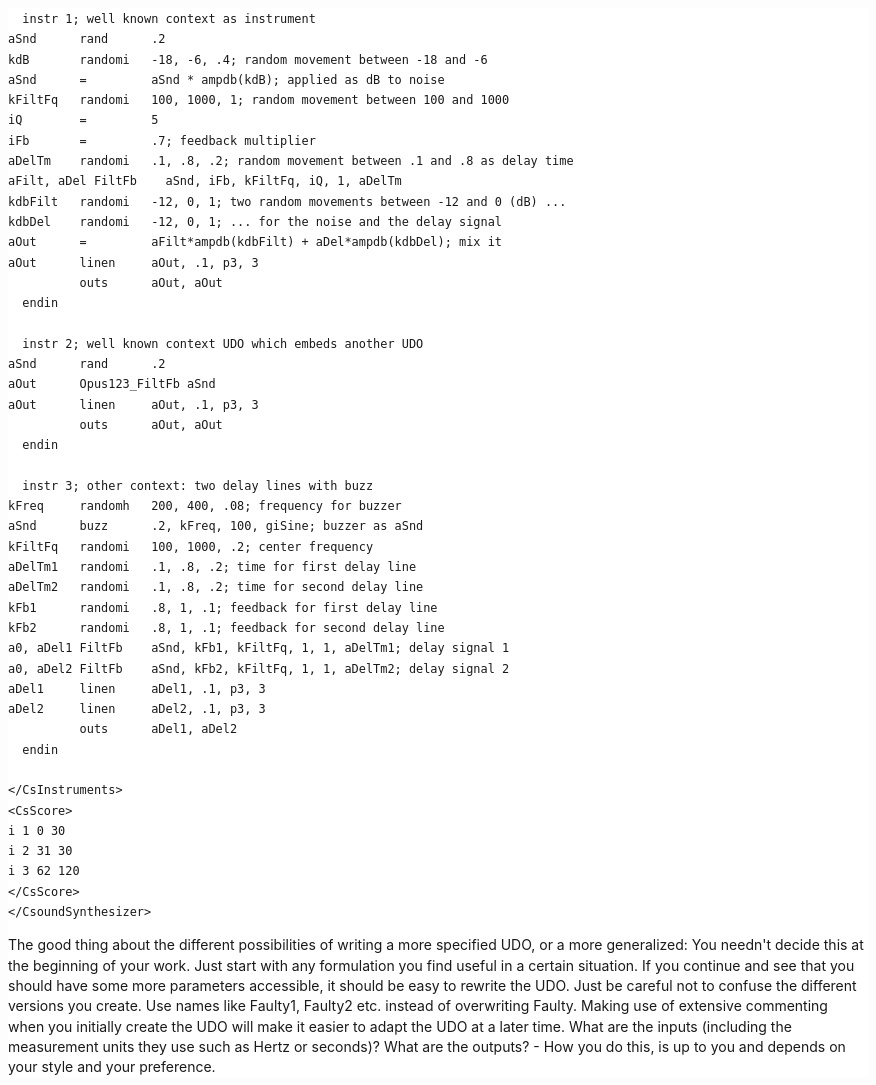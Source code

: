       instr 1; well known context as instrument
    aSnd      rand      .2
    kdB       randomi   -18, -6, .4; random movement between -18 and -6
    aSnd      =         aSnd * ampdb(kdB); applied as dB to noise
    kFiltFq   randomi   100, 1000, 1; random movement between 100 and 1000
    iQ        =         5
    iFb       =         .7; feedback multiplier
    aDelTm    randomi   .1, .8, .2; random movement between .1 and .8 as delay time
    aFilt, aDel FiltFb    aSnd, iFb, kFiltFq, iQ, 1, aDelTm
    kdbFilt   randomi   -12, 0, 1; two random movements between -12 and 0 (dB) ...
    kdbDel    randomi   -12, 0, 1; ... for the noise and the delay signal
    aOut      =         aFilt*ampdb(kdbFilt) + aDel*ampdb(kdbDel); mix it
    aOut      linen     aOut, .1, p3, 3
              outs      aOut, aOut
      endin

      instr 2; well known context UDO which embeds another UDO
    aSnd      rand      .2
    aOut      Opus123_FiltFb aSnd
    aOut      linen     aOut, .1, p3, 3
              outs      aOut, aOut
      endin

      instr 3; other context: two delay lines with buzz
    kFreq     randomh   200, 400, .08; frequency for buzzer
    aSnd      buzz      .2, kFreq, 100, giSine; buzzer as aSnd
    kFiltFq   randomi   100, 1000, .2; center frequency
    aDelTm1   randomi   .1, .8, .2; time for first delay line
    aDelTm2   randomi   .1, .8, .2; time for second delay line
    kFb1      randomi   .8, 1, .1; feedback for first delay line
    kFb2      randomi   .8, 1, .1; feedback for second delay line
    a0, aDel1 FiltFb    aSnd, kFb1, kFiltFq, 1, 1, aDelTm1; delay signal 1
    a0, aDel2 FiltFb    aSnd, kFb2, kFiltFq, 1, 1, aDelTm2; delay signal 2
    aDel1     linen     aDel1, .1, p3, 3
    aDel2     linen     aDel2, .1, p3, 3
              outs      aDel1, aDel2
      endin

    </CsInstruments>
    <CsScore>
    i 1 0 30
    i 2 31 30
    i 3 62 120
    </CsScore>
    </CsoundSynthesizer>

The good thing about the different possibilities of writing a more
specified UDO, or a more generalized: You needn\'t decide this at the
beginning of your work. Just start with any formulation you find useful
in a certain situation. If you continue and see that you should have
some more parameters accessible, it should be easy to rewrite the UDO.
Just be careful not to confuse the different versions you create. Use
names like Faulty1, Faulty2 etc. instead of overwriting Faulty. Making
use of extensive commenting when you initially create the UDO will make
it easier to adapt the UDO at a later time. What are the inputs
(including the measurement units they use such as Hertz or seconds)?
What are the outputs? - How you do this, is up to you and depends on
your style and your preference.
